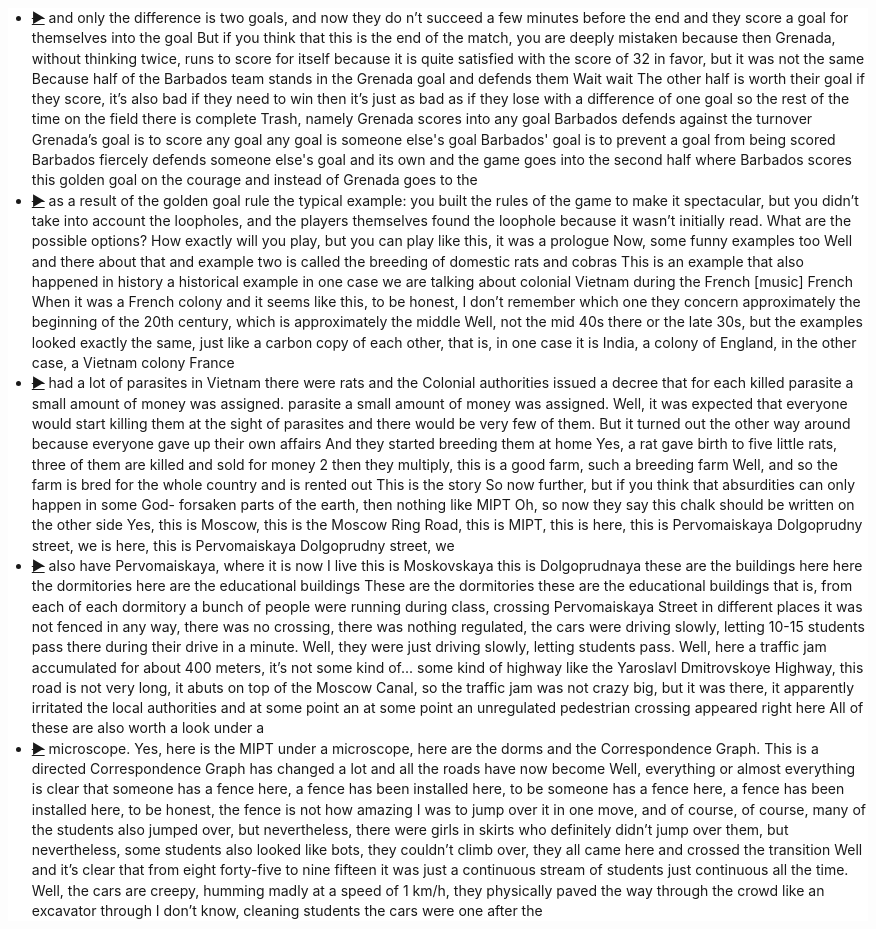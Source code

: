  - ~~[▶](https://www.youtube.com/watch?v=93FQ67atlTY&t=499)~~  and only the difference is two goals, and now they do n’t succeed a few minutes before the end and they score a goal for themselves  into the goal But if you think that this is the end of the match, you are deeply mistaken because then Grenada, without thinking twice, runs to score for itself because it is quite satisfied with the score of 32 in favor, but it was not the same Because half of the Barbados team stands in the Grenada goal and defends them Wait wait The other half is worth their goal if they score, it’s also bad if they need to win then it’s just as bad as if they lose with a difference of one goal so the rest of the time on the field there is complete Trash, namely Grenada scores into any goal Barbados defends against the turnover Grenada’s goal is to score any goal any goal is someone else's goal Barbados' goal is to prevent a goal from being scored Barbados fiercely defends someone else's goal and its own and the game goes into the second half where Barbados scores this golden goal on the courage and instead of Grenada goes to the 
 - ~~[▶](https://www.youtube.com/watch?v=93FQ67atlTY&t=575)~~  as a result of the golden goal rule the typical example: you built the rules of the game to make it spectacular, but you didn’t take into account the loopholes, and the players themselves found the loophole because it wasn’t initially read. What are the possible options? How exactly will you play, but you can play like this, it was a prologue Now, some funny examples too Well  and there about that and example two is called the breeding of domestic rats and cobras This is an example that also happened in history a historical example in one case we are talking about colonial Vietnam during the French [music] French When it was a French colony and it seems like this, to be honest, I don’t remember which one  they concern approximately the beginning of the 20th century, which is approximately the middle Well, not the mid 40s there or the late 30s, but the examples looked exactly the same, just like a carbon copy of each other, that is, in one case it is India, a colony of England, in the other case, a Vietnam colony  France 
 - ~~[▶](https://www.youtube.com/watch?v=93FQ67atlTY&t=661)~~  had a lot of parasites in Vietnam there were rats and the Colonial authorities issued a decree that for each killed parasite a small amount of money was assigned. parasite a small amount of money was assigned. Well, it was expected that everyone would start killing them at the sight of parasites and there would be very few of them. But it turned out the other way around because everyone gave up  their own affairs And they started breeding them at home Yes, a rat gave birth to five little rats, three of them are killed and sold for money 2 then they multiply, this is a good farm, such a breeding farm Well, and so the farm is bred for the whole country and is rented out This is the story So now further, but if you think  that absurdities can only happen in some God- forsaken parts of the earth, then nothing like MIPT Oh, so now they say this chalk should be written on the other side Yes, this is Moscow, this is the Moscow Ring Road, this is MIPT, this is here, this is Pervomaiskaya Dolgoprudny street, we is here, this is Pervomaiskaya Dolgoprudny street, we 
 - ~~[▶](https://www.youtube.com/watch?v=93FQ67atlTY&t=738)~~  also have Pervomaiskaya, where it is now  I live this is Moskovskaya this is Dolgoprudnaya these are the buildings here here the dormitories here are the educational buildings These are the dormitories these are the educational buildings that is, from each of each dormitory a bunch of people were running during class, crossing Pervomaiskaya Street in different places  it was not fenced in any way, there was no crossing, there was nothing regulated, the cars were driving slowly, letting 10-15 students pass there during their drive in a minute. Well, they were just driving slowly, letting students pass. Well, here a traffic jam accumulated for about 400 meters, it’s not some kind of...  some kind of highway like the Yaroslavl Dmitrovskoye Highway, this road is not very long, it abuts on top of the Moscow Canal, so the traffic jam was not crazy big, but it was there, it apparently irritated the local authorities and at some point an at some point an unregulated pedestrian crossing appeared right here  All of these are also worth a look under a 
 - ~~[▶](https://www.youtube.com/watch?v=93FQ67atlTY&t=824)~~  microscope. Yes, here is the MIPT under a microscope, here are the dorms and the Correspondence Graph. This is a directed Correspondence Graph has changed a lot and all the roads have now become Well, everything or almost everything is clear that someone has a fence here, a fence has been installed here, to be someone has a fence here, a fence has been installed here, to be honest, the fence is not  how amazing I was to jump over it in one move, and of course, of course, many of the students also jumped over, but nevertheless, there were girls in skirts who definitely didn’t jump over them, but nevertheless, some students also looked like bots, they couldn’t climb over, they all came here and crossed the transition Well  and it’s clear that from eight forty-five to nine fifteen it was just a continuous stream of students just continuous all the time. Well, the cars are creepy, humming madly at a speed of 1 km/h, they physically paved the way through the crowd like an excavator through I don’t know, cleaning students  the cars were one after the 
